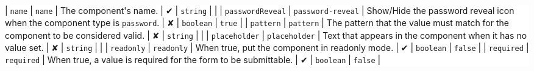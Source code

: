| ``name``                       | ``name``                         | The component's name.                                                                                                                                                                                                                                                                                                                                                                                                                                                                                                                                                                                                                             | &#x2714; | ``string``                                                                                                                                                                 |                |
| ``passwordReveal``             | ``password-reveal``              | Show/Hide the password reveal icon when the component type is ``password``.                                                                                                                                                                                                                                                                                                                                                                                                                                                                                                                                                                       | &#x2718; | ``boolean``                                                                                                                                                                | ``true``       |
| ``pattern``                    | ``pattern``                      | The pattern that the value must match for the component to be considered valid.                                                                                                                                                                                                                                                                                                                                                                                                                                                                                                                                                                   | &#x2718; | ``string``                                                                                                                                                                 |                |
| ``placeholder``                | ``placeholder``                  | Text that appears in the component when it has no value set.                                                                                                                                                                                                                                                                                                                                                                                                                                                                                                                                                                                      | &#x2718; | ``string``                                                                                                                                                                 |                |
| ``readonly``                   | ``readonly``                     | When true, put the component in readonly mode.                                                                                                                                                                                                                                                                                                                                                                                                                                                                                                                                                                                                    | &#x2714; | ``boolean``                                                                                                                                                                | ``false``      |
| ``required``                   | ``required``                     | When true, a value is required for the form to be submittable.                                                                                                                                                                                                                                                                                                                                                                                                                                                                                                                                                                                    | &#x2714; | ``boolean``                                                                                                                                                                | ``false``      |